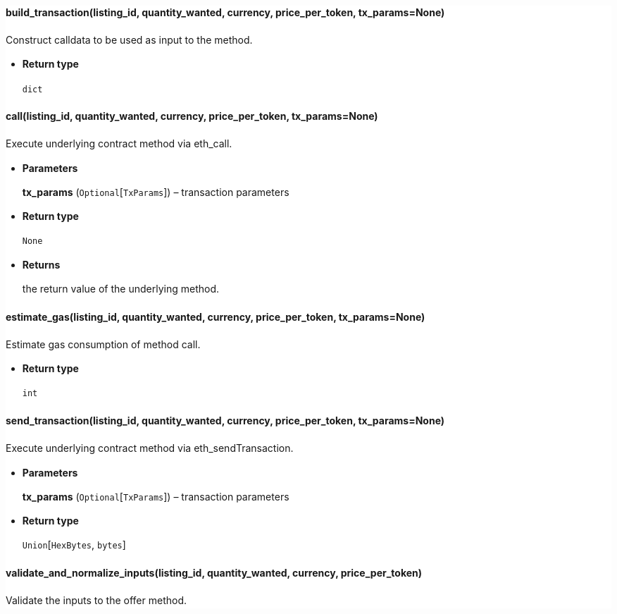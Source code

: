 
#### build_transaction(listing_id, quantity_wanted, currency, price_per_token, tx_params=None)
Construct calldata to be used as input to the method.


* **Return type**

    `dict`



#### call(listing_id, quantity_wanted, currency, price_per_token, tx_params=None)
Execute underlying contract method via eth_call.


* **Parameters**

    **tx_params** (`Optional`[`TxParams`]) – transaction parameters



* **Return type**

    `None`



* **Returns**

    the return value of the underlying method.



#### estimate_gas(listing_id, quantity_wanted, currency, price_per_token, tx_params=None)
Estimate gas consumption of method call.


* **Return type**

    `int`



#### send_transaction(listing_id, quantity_wanted, currency, price_per_token, tx_params=None)
Execute underlying contract method via eth_sendTransaction.


* **Parameters**

    **tx_params** (`Optional`[`TxParams`]) – transaction parameters



* **Return type**

    `Union`[`HexBytes`, `bytes`]



#### validate_and_normalize_inputs(listing_id, quantity_wanted, currency, price_per_token)
Validate the inputs to the offer method.
